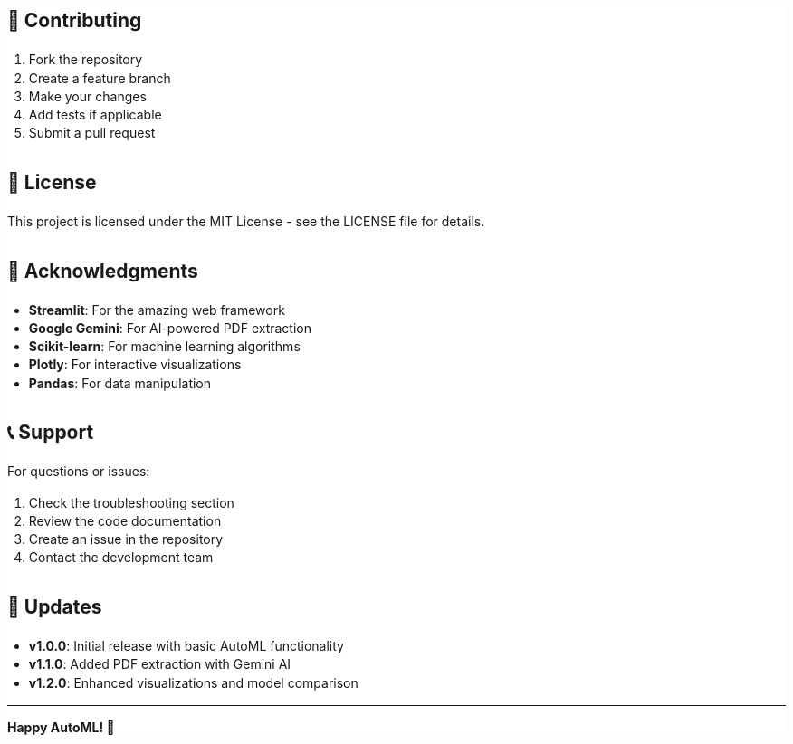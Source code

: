 ## 🤝 Contributing

1. Fork the repository
2. Create a feature branch
3. Make your changes
4. Add tests if applicable
5. Submit a pull request

## 📝 License

This project is licensed under the MIT License - see the LICENSE file for details.

## 🙏 Acknowledgments

- **Streamlit**: For the amazing web framework
- **Google Gemini**: For AI-powered PDF extraction
- **Scikit-learn**: For machine learning algorithms
- **Plotly**: For interactive visualizations
- **Pandas**: For data manipulation

## 📞 Support

For questions or issues:
1. Check the troubleshooting section
2. Review the code documentation
3. Create an issue in the repository
4. Contact the development team

## 🔄 Updates

- **v1.0.0**: Initial release with basic AutoML functionality
- **v1.1.0**: Added PDF extraction with Gemini AI
- **v1.2.0**: Enhanced visualizations and model comparison

---

**Happy AutoML! 🎉**